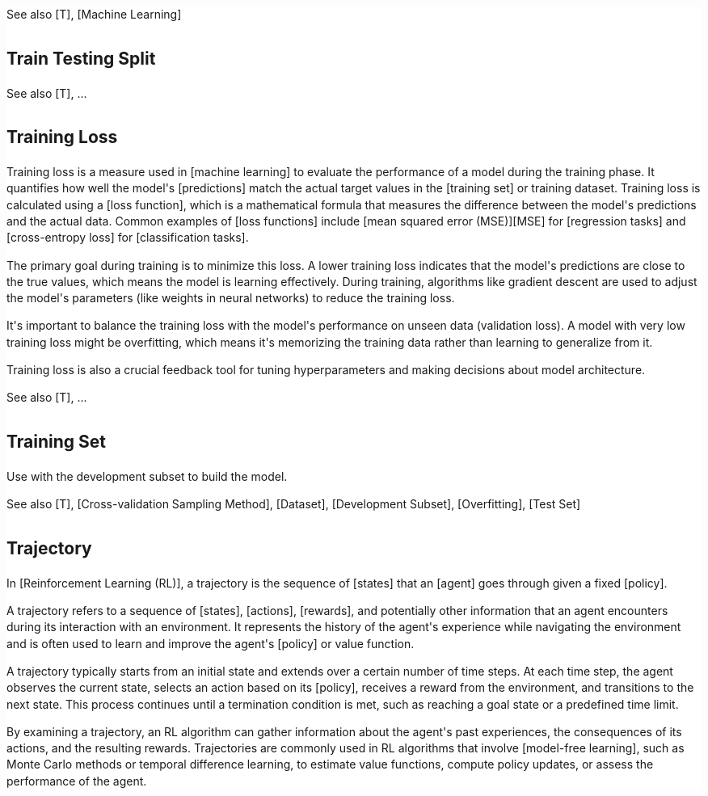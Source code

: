  See also [T], [Machine Learning]


## Train Testing Split

 See also [T], ...


## Training Loss

 Training loss is a measure used in [machine learning] to evaluate the performance of a model during the training phase. It quantifies how well the model's [predictions] match the actual target values in the [training set] or training dataset. Training loss is calculated using a [loss function], which is a mathematical formula that measures the difference between the model's predictions and the actual data. Common examples of [loss functions] include [mean squared error (MSE)][MSE] for [regression tasks] and [cross-entropy loss] for [classification tasks].

 The primary goal during training is to minimize this loss. A lower training loss indicates that the model's predictions are close to the true values, which means the model is learning effectively. During training, algorithms like gradient descent are used to adjust the model's parameters (like weights in neural networks) to reduce the training loss.

 It's important to balance the training loss with the model's performance on unseen data (validation loss). A model with very low training loss might be overfitting, which means it's memorizing the training data rather than learning to generalize from it.

 Training loss is also a crucial feedback tool for tuning hyperparameters and making decisions about model architecture.

 See also [T], ...


## Training Set

 Use with the development subset to build the model.

 See also [T], [Cross-validation Sampling Method], [Dataset], [Development Subset], [Overfitting], [Test Set]


## Trajectory

 In [Reinforcement Learning (RL)], a trajectory is the sequence of [states] that an [agent] goes through given a fixed [policy].

 A trajectory refers to a sequence of [states], [actions], [rewards], and potentially other information that an agent encounters during its interaction with an environment. It represents the history of the agent's experience while navigating the environment and is often used to learn and improve the agent's [policy] or value function.

 A trajectory typically starts from an initial state and extends over a certain number of time steps. At each time step, the agent observes the current state, selects an action based on its [policy], receives a reward from the environment, and transitions to the next state. This process continues until a termination condition is met, such as reaching a goal state or a predefined time limit.

 By examining a trajectory, an RL algorithm can gather information about the agent's past experiences, the consequences of its actions, and the resulting rewards. Trajectories are commonly used in RL algorithms that involve [model-free learning], such as Monte Carlo methods or temporal difference learning, to estimate value functions, compute policy updates, or assess the performance of the agent.
